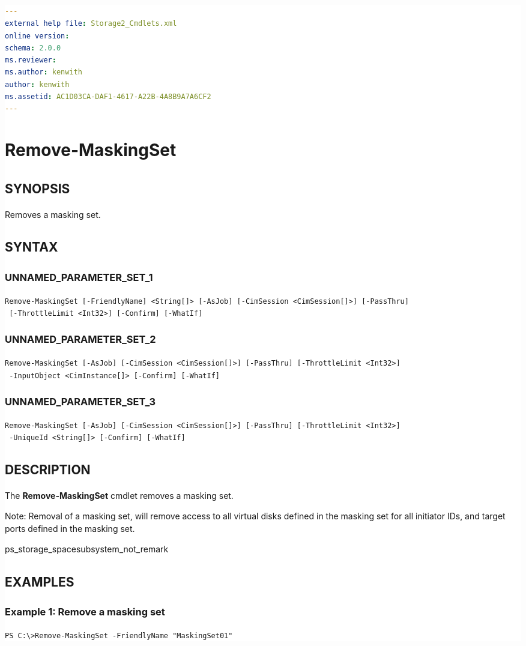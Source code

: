 ```yaml
---
external help file: Storage2_Cmdlets.xml
online version: 
schema: 2.0.0
ms.reviewer:
ms.author: kenwith
author: kenwith
ms.assetid: AC1D03CA-DAF1-4617-A22B-4A8B9A7A6CF2
---
```


# Remove-MaskingSet

## SYNOPSIS
Removes a masking set.

## SYNTAX

### UNNAMED_PARAMETER_SET_1
```
Remove-MaskingSet [-FriendlyName] <String[]> [-AsJob] [-CimSession <CimSession[]>] [-PassThru]
 [-ThrottleLimit <Int32>] [-Confirm] [-WhatIf]
```

### UNNAMED_PARAMETER_SET_2
```
Remove-MaskingSet [-AsJob] [-CimSession <CimSession[]>] [-PassThru] [-ThrottleLimit <Int32>]
 -InputObject <CimInstance[]> [-Confirm] [-WhatIf]
```

### UNNAMED_PARAMETER_SET_3
```
Remove-MaskingSet [-AsJob] [-CimSession <CimSession[]>] [-PassThru] [-ThrottleLimit <Int32>]
 -UniqueId <String[]> [-Confirm] [-WhatIf]
```

## DESCRIPTION
The **Remove-MaskingSet** cmdlet removes a masking set.

Note: Removal of a masking set, will remove access to all virtual disks defined in the masking set for all initiator IDs, and target ports defined in the masking set.

ps_storage_spacesubsystem_not_remark

## EXAMPLES

### Example 1: Remove a masking set
```
PS C:\>Remove-MaskingSet -FriendlyName "MaskingSet01"
```
